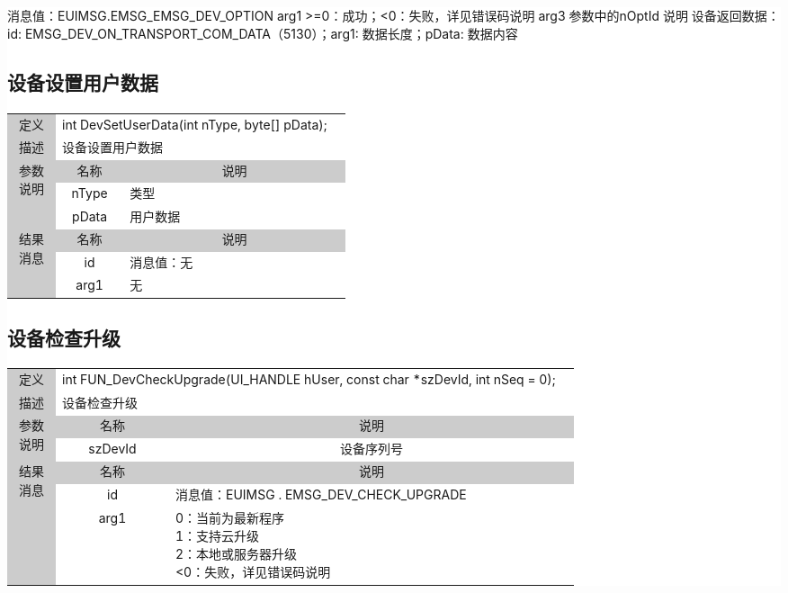 </td><td>消息值：EUIMSG.EMSG_EMSG_DEV_OPTION
</td></tr>
<tr><td style="text-align:center">arg1
</td><td>>=0：成功；<0：失败，详见错误码说明</td>
</tr>
<tr><td style="text-align:center">arg3
</td><td>参数中的nOptId</td>
</tr>
<tr><td style="background-color:#ccc;text-align:center">说明
</td><td colspan="2">设备返回数据：id: EMSG_DEV_ON_TRANSPORT_COM_DATA（5130）；arg1: 数据长度；pData: 数据内容
</td>
</tr>
</table>

## 设备设置用户数据

<table >
<tr><td style="background-color:#ccc;text-align:center;width:40px;">定义</td><td colspan="2">int DevSetUserData(int nType, byte[] pData);
</td></tr>
<tr><td style="background-color:#ccc;text-align:center">描述</td><td colspan="2">
设备设置用户数据</td></tr>
<tr><td rowspan="3" style="background-color:#ccc;text-align:center">参数说明</td><td style="background-color:#ccc;text-align:center;width:20%;">名称</td><td style="background-color:#ccc;text-align:center">说明</td></tr>
<tr><td style="text-align:center">nType</td>
<td>类型</td></tr>
<tr><td style="text-align:center">pData</td>
<td>用户数据</td></tr>
<tr><td rowspan="3" style="background-color:#ccc;text-align:center">结果消息
</td><td style="background-color:#ccc;text-align:center;width:20%;">名称</td><td style="background-color:#ccc;text-align:center;">说明
</td></tr>
<tr><td style="text-align:center">id
</td><td>消息值：无
</td></tr>
<tr><td style="text-align:center">arg1
</td><td>无</td>
</tr>
</table>

## 设备检查升级

<table >
<tr><td style="background-color:#ccc;text-align:center;width:40px;">定义</td><td colspan="2">int FUN_DevCheckUpgrade(UI_HANDLE hUser, const char *szDevId, int nSeq = 0); 
</td></tr>
<tr><td style="background-color:#ccc;text-align:center">描述</td><td colspan="2">
设备检查升级</td></tr>
<tr><td rowspan="2" style="background-color:#ccc;text-align:center">参数说明</td><td style="background-color:#ccc;text-align:center;width:20%;">名称</td><td style="background-color:#ccc;text-align:center">说明</td></tr>
<tr style="text-align:center"><td>szDevId</td>
<td>设备序列号</td></tr>
<tr><td rowspan="3" style="background-color:#ccc;text-align:center">结果消息
</td><td style="background-color:#ccc;text-align:center;width:20%;">名称</td><td style="background-color:#ccc;text-align:center;">说明
</td></tr>
<tr><td style="text-align:center">id</td>
<td>消息值：EUIMSG   . EMSG_DEV_CHECK_UPGRADE</td></tr>
<tr ><td style="text-align:center">arg1
</td><td>0：当前为最新程序<br>1：支持云升级<br>2：本地或服务器升级<br><0：失败，详见错误码说明
</td></tr>